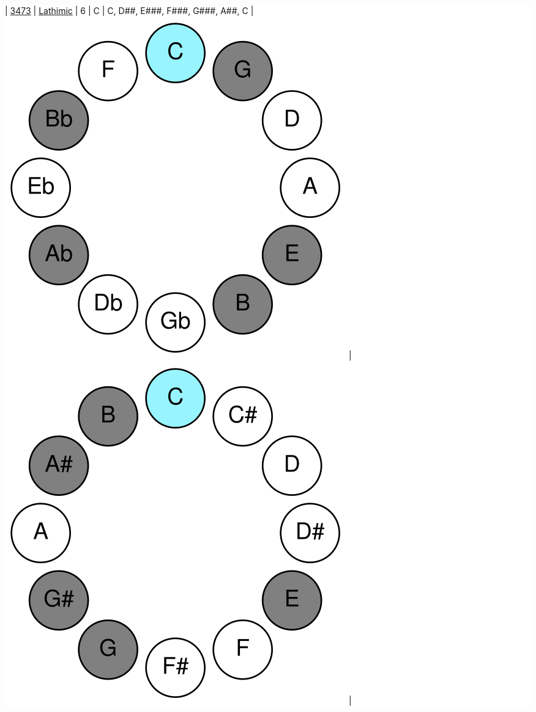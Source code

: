 | [3473](https://ianring.com/musictheory/scales/3473) | [Lathimic](ModeLathimic.md) | 6 | C | C, D##, E###, F###, G###, A##, C | ![CNaturalLathimic](CircleOfFifthModeCNaturalLathimic.svg) | ![CNaturalLathimic](ChromaticCircleModeCNaturalLathimic.svg) |